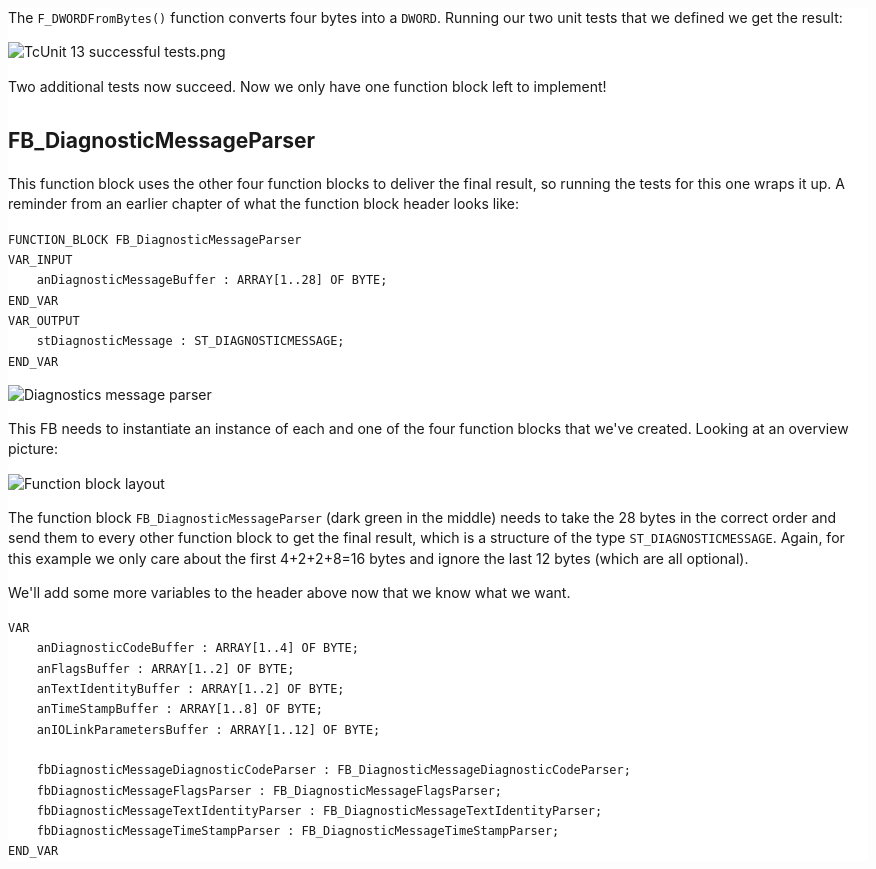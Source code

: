 The `F_DWORDFromBytes()` function converts four bytes into a `DWORD`.
Running our two unit tests that we defined we get the result:

![TcUnit 13 successful tests.png](img/TcUnit13Successful_2.png)

Two additional tests now succeed. Now we only have one function block left to implement!

## FB_DiagnosticMessageParser

This function block uses the other four function blocks to deliver the final result, so running the tests for this one wraps it up.
A reminder from an earlier chapter of what the function block header looks like:

```declaration
FUNCTION_BLOCK FB_DiagnosticMessageParser
VAR_INPUT
    anDiagnosticMessageBuffer : ARRAY[1..28] OF BYTE;
END_VAR
VAR_OUTPUT
    stDiagnosticMessage : ST_DIAGNOSTICMESSAGE;
END_VAR
```

![Diagnostics message parser](img/diagnosticmessageparser.png)

This FB needs to instantiate an instance of each and one of the four function blocks that we've created.
Looking at an overview picture:

![Function block layout](img/functionblocklayout.png)

The function block `FB_DiagnosticMessageParser` (dark green in the middle) needs to take the 28 bytes in the correct order and send them to every other function block to get the final result, which is a structure of the type `ST_DIAGNOSTICMESSAGE`.
Again, for this example we only care about the first 4+2+2+8=16 bytes and ignore the last 12 bytes (which are all optional).

We'll add some more variables to the header above now that we know what we want.

```example
VAR
    anDiagnosticCodeBuffer : ARRAY[1..4] OF BYTE;
    anFlagsBuffer : ARRAY[1..2] OF BYTE;
    anTextIdentityBuffer : ARRAY[1..2] OF BYTE;
    anTimeStampBuffer : ARRAY[1..8] OF BYTE;
    anIOLinkParametersBuffer : ARRAY[1..12] OF BYTE;
 
    fbDiagnosticMessageDiagnosticCodeParser : FB_DiagnosticMessageDiagnosticCodeParser;
    fbDiagnosticMessageFlagsParser : FB_DiagnosticMessageFlagsParser;
    fbDiagnosticMessageTextIdentityParser : FB_DiagnosticMessageTextIdentityParser;
    fbDiagnosticMessageTimeStampParser : FB_DiagnosticMessageTimeStampParser;
END_VAR
```
